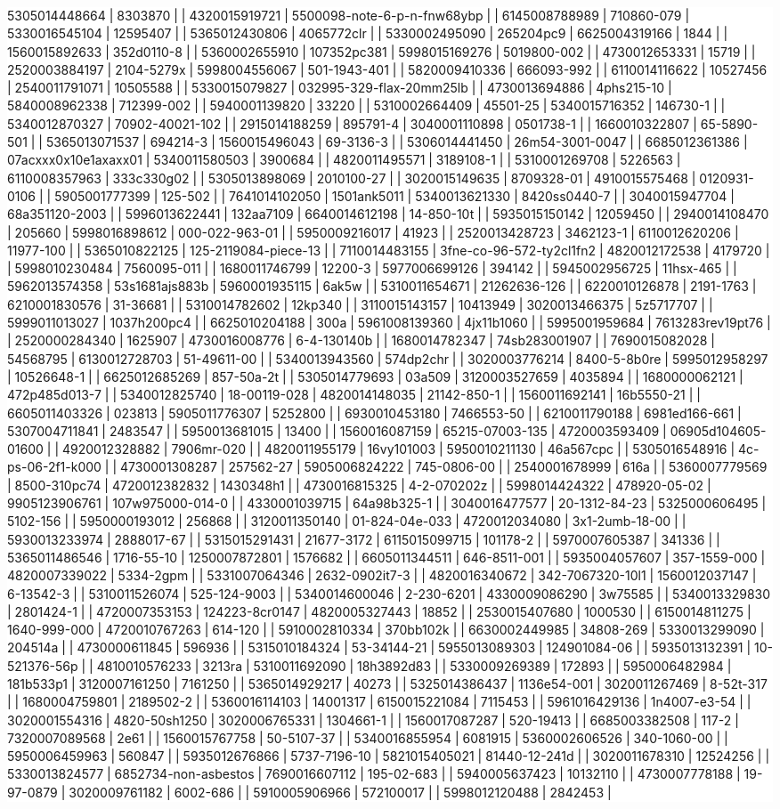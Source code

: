 5305014448664 | 8303870 |  | 4320015919721 | 5500098-note-6-p-n-fnw68ybp |  | 6145008788989 | 710860-079 | 
5330016545104 | 12595407 |  | 5365012430806 | 4065772clr |  | 5330002495090 | 265204pc9 | 
6625004319166 | 1844 |  | 1560015892633 | 352d0110-8 |  | 5360002655910 | 107352pc381 | 
5998015169276 | 5019800-002 |  | 4730012653331 | 15719 |  | 2520003884197 | 2104-5279x | 
5998004556067 | 501-1943-401 |  | 5820009410336 | 666093-992 |  | 6110014116622 | 10527456 | 
2540011791071 | 10505588 |  | 5330015079827 | 032995-329-flax-20mm25lb |  | 4730013694886 | 4phs215-10 | 
5840008962338 | 712399-002 |  | 5940001139820 | 33220 |  | 5310002664409 | 45501-25 | 
5340015716352 | 146730-1 |  | 5340012870327 | 70902-40021-102 |  | 2915014188259 | 895791-4 | 
3040001110898 | 0501738-1 |  | 1660010322807 | 65-5890-501 |  | 5365013071537 | 694214-3 | 
1560015496043 | 69-3136-3 |  | 5306014441450 | 26m54-3001-0047 |  | 6685012361386 | 07acxxx0x10e1axaxx01 | 
5340011580503 | 3900684 |  | 4820011495571 | 3189108-1 |  | 5310001269708 | 5226563 | 
6110008357963 | 333c330g02 |  | 5305013898069 | 2010100-27 |  | 3020015149635 | 8709328-01 | 
4910015575468 | 0120931-0106 |  | 5905001777399 | 125-502 |  | 7641014102050 | 1501ank5011 | 
5340013621330 | 8420ss0440-7 |  | 3040015947704 | 68a351120-2003 |  | 5996013622441 | 132aa7109 | 
6640014612198 | 14-850-10t |  | 5935015150142 | 12059450 |  | 2940014108470 | 205660 | 
5998016898612 | 000-022-963-01 |  | 5950009216017 | 41923 |  | 2520013428723 | 3462123-1 | 
6110012620206 | 11977-100 |  | 5365010822125 | 125-2119084-piece-13 |  | 7110014483155 | 3fne-co-96-572-ty2cl1fn2 | 
4820012172538 | 4179720 |  | 5998010230484 | 7560095-011 |  | 1680011746799 | 12200-3 | 
5977006699126 | 394142 |  | 5945002956725 | 11hsx-465 |  | 5962013574358 | 53s1681ajs883b | 
5960001935115 | 6ak5w |  | 5310011654671 | 21262636-126 |  | 6220010126878 | 2191-1763 | 
6210001830576 | 31-36681 |  | 5310014782602 | 12kp340 |  | 3110015143157 | 10413949 | 
3020013466375 | 5z5717707 |  | 5999011013027 | 1037h200pc4 |  | 6625010204188 | 300a | 
5961008139360 | 4jx11b1060 |  | 5995001959684 | 7613283rev19pt76 |  | 2520000284340 | 1625907 | 
4730016008776 | 6-4-130140b |  | 1680014782347 | 74sb283001907 |  | 7690015082028 | 54568795 | 
6130012728703 | 51-49611-00 |  | 5340013943560 | 574dp2chr |  | 3020003776214 | 8400-5-8b0re | 
5995012958297 | 10526648-1 |  | 6625012685269 | 857-50a-2t |  | 5305014779693 | 03a509 | 
3120003527659 | 4035894 |  | 1680000062121 | 472p485d013-7 |  | 5340012825740 | 18-00119-028 | 
4820014148035 | 21142-850-1 |  | 1560011692141 | 16b5550-21 |  | 6605011403326 | 023813 | 
5905011776307 | 5252800 |  | 6930010453180 | 7466553-50 |  | 6210011790188 | 6981ed166-661 | 
5307004711841 | 2483547 |  | 5950013681015 | 13400 |  | 1560016087159 | 65215-07003-135 | 
4720003593409 | 06905d104605-01600 |  | 4920012328882 | 7906mr-020 |  | 4820011955179 | 16vy101003 | 
5950010211130 | 46a567cpc |  | 5305016548916 | 4c-ps-06-2f1-k000 |  | 4730001308287 | 257562-27 | 
5905006824222 | 745-0806-00 |  | 2540001678999 | 616a |  | 5360007779569 | 8500-310pc74 | 
4720012382832 | 1430348h1 |  | 4730016815325 | 4-2-070202z |  | 5998014424322 | 478920-05-02 | 
9905123906761 | 107w975000-014-0 |  | 4330001039715 | 64a98b325-1 |  | 3040016477577 | 20-1312-84-23 | 
5325000606495 | 5102-156 |  | 5950000193012 | 256868 |  | 3120011350140 | 01-824-04e-033 | 
4720012034080 | 3x1-2umb-18-00 |  | 5930013233974 | 2888017-67 |  | 5315015291431 | 21677-3172 | 
6115015099715 | 101178-2 |  | 5970007605387 | 341336 |  | 5365011486546 | 1716-55-10 | 
1250007872801 | 1576682 |  | 6605011344511 | 646-8511-001 |  | 5935004057607 | 357-1559-000 | 
4820007339022 | 5334-2gpm |  | 5331007064346 | 2632-0902it7-3 |  | 4820016340672 | 342-7067320-10l1 | 
1560012037147 | 6-13542-3 |  | 5310011526074 | 525-124-9003 |  | 5340014600046 | 2-230-6201 | 
4330009086290 | 3w75585 |  | 5340013329830 | 2801424-1 |  | 4720007353153 | 124223-8cr0147 | 
4820005327443 | 18852 |  | 2530015407680 | 1000530 |  | 6150014811275 | 1640-999-000 | 
4720010767263 | 614-120 |  | 5910002810334 | 370bb102k |  | 6630002449985 | 34808-269 | 
5330013299090 | 204514a |  | 4730000611845 | 596936 |  | 5315010184324 | 53-34144-21 | 
5955013089303 | 124901084-06 |  | 5935013132391 | 10-521376-56p |  | 4810010576233 | 3213ra | 
5310011692090 | 18h3892d83 |  | 5330009269389 | 172893 |  | 5950006482984 | 181b533p1 | 
3120007161250 | 7161250 |  | 5365014929217 | 40273 |  | 5325014386437 | 1136e54-001 | 
3020011267469 | 8-52t-317 |  | 1680004759801 | 2189502-2 |  | 5360016114103 | 14001317 | 
6150015221084 | 7115453 |  | 5961016429136 | 1n4007-e3-54 |  | 3020001554316 | 4820-50sh1250 | 
3020006765331 | 1304661-1 |  | 1560017087287 | 520-19413 |  | 6685003382508 | 117-2 | 
7320007089568 | 2e61 |  | 1560015767758 | 50-5107-37 |  | 5340016855954 | 6081915 | 
5360002606526 | 340-1060-00 |  | 5950006459963 | 560847 |  | 5935012676866 | 5737-7196-10 | 
5821015405021 | 81440-12-241d |  | 3020011678310 | 12524256 |  | 5330013824577 | 6852734-non-asbestos | 
7690016607112 | 195-02-683 |  | 5940005637423 | 10132110 |  | 4730007778188 | 19-97-0879 | 
3020009761182 | 6002-686 |  | 5910005906966 | 572100017 |  | 5998012120488 | 2842453 | 